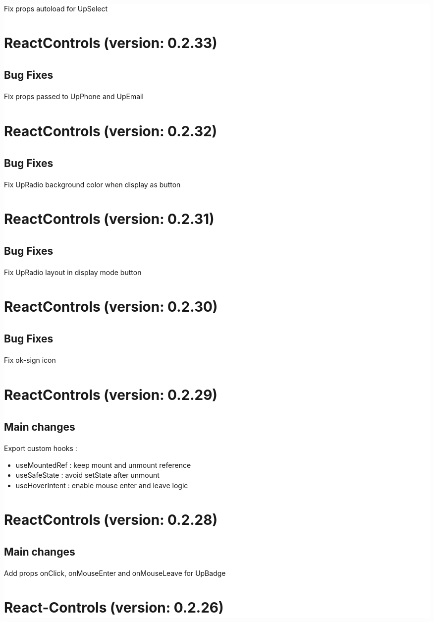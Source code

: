 Fix props autoload for UpSelect

# ReactControls (version: 0.2.33)

## Bug Fixes

Fix props passed to UpPhone and UpEmail

# ReactControls (version: 0.2.32)

## Bug Fixes

Fix UpRadio background color when display as button

# ReactControls (version: 0.2.31)

## Bug Fixes

Fix UpRadio layout in display mode button

# ReactControls (version: 0.2.30)

## Bug Fixes

Fix ok-sign icon

# ReactControls (version: 0.2.29)

## Main changes

Export custom hooks :

- useMountedRef : keep mount and unmount reference
- useSafeState : avoid setState after unmount
- useHoverIntent : enable mouse enter and leave logic

# ReactControls (version: 0.2.28)

## Main changes

Add props onClick, onMouseEnter and onMouseLeave for UpBadge

# React-Controls (version: 0.2.26)
